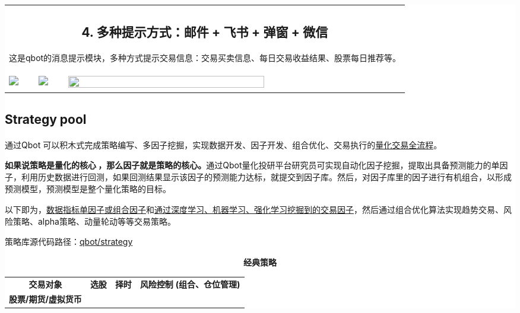 <table class="table table-striped table-bordered table-vcenter">
    <tbody class=ai-notebooks-table-content>
    <tr>
        <td colspan="3" rowspan="1" class="ai-notebooks-table-points ai-orange-link">
            <div class="features-2 mdl-grid">
                <h2 style="text-align:center">4. 多种提示方式：邮件 + 飞书 + 弹窗 + 微信</h2>
                <p>这是qbot的消息提示模块，多种方式提示交易信息：交易买卖信息、每日交易收益结果、股票每日推荐等。</p>
            </div>
        </td>
    </tr>
    <tr>
        <td>
            <div class="mdl-cell mdl-cell--4-col">
                <img class="illustration_img" width="330" src="https://github.com/UFund-Me/Qbot/assets/29084184/aafff916-1945-4ae7-b836-60254ecacf76"></img>
            </div>
        </td>
        <td>
            <div class="mdl-cell mdl-cell--4-col">
                <img class="illustration_img" width="220" src="https://github.com/UFund-Me/Qbot/assets/29084184/a5cfadb5-8233-4307-ab79-6e0c0aca536d"/>
            </div>
        </td>
        <td>
            <div class="mdl-cell mdl-cell--4-col">
                <img class="illustration_img" width="330" height="150%" src="https://github.com/UFund-Me/Qbot/assets/29084184/beb5877b-e45e-45a8-afdb-1926ea2ea8a1"/>
            </div>
        </td>
    </tr>
    </tbody>
</table>

## Strategy pool

通过Qbot 可以积木式完成策略编写、多因子挖掘，实现数据开发、因子开发、组合优化、交易执行的[量化交易全流程](docs/01-新手指引/量化策略的分类和原理.md#1量化选股策略)。

<b>如果说策略是量化的核心 ，那么因子就是策略的核心。</b>通过Qbot量化投研平台研究员可实现自动化因子挖掘，提取出具备预测能力的单因子，利用历史数据进行回测，如果回测结果显示该因子的预测能力达标，就提交到因子库。然后，对因子库里的因子进行有机组合，以形成预测模型，预测模型是整个量化策略的目标。

以下即为，<u>数据指标单因子或组合因子</u>和<u>通过深度学习、机器学习、强化学习挖掘到的交易因子</u>，然后通过组合优化算法实现趋势交易、风险策略、alpha策略、动量轮动等等交易策略。

策略库源代码路径：[qbot/strategy](qbot/strategy)


<div align="center">
  <b>经典策略</b>
</div>
<table align="center">
  <tbody>
    <tr align="center" valign="bottom">
      <td>
        <b>交易对象</b>
      </td>
      <td>
        <b>选股</b>
      </td>
      <td>
        <b>择时</b>
      </td>
      <td>
        <b>风险控制 (组合、仓位管理)</b>
      </td>
    </tr>
    <tr valign="top">
      <td>
        <b>股票/期货/虚拟货币</b>